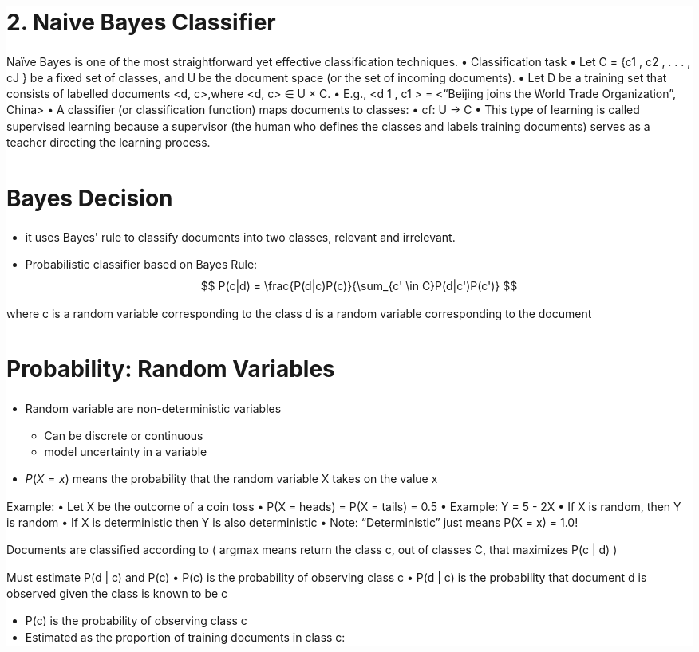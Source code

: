 # 2. Naive Bayes Classifier

Naïve Bayes is one of the most straightforward yet effective classification techniques.
• Classification task
• Let C = {c1 , c2 , . . . , cJ } be a fixed set of classes, and U be the document space (or the set of
incoming documents).
• Let D be a training set that consists of labelled documents <d, c>,where <d, c> ∈ U × C.
• E.g., <d 1 , c1 > = <“Beijing joins the World Trade Organization”, China>
• A classifier (or classification function) maps documents to classes:
• cf: U -> C
• This type of learning is called supervised learning because a supervisor (the human who defines the
classes and labels training documents) serves as a teacher directing the learning process.

# Bayes Decision

- it uses Bayes' rule to classify documents into two classes, relevant and irrelevant.

- Probabilistic classifier based on Bayes Rule:
  $$
  P(c|d) = \frac{P(d|c)P(c)}{\sum_{c' \in C}P(d|c')P(c')}
  $$

where c is a random variable corresponding to the class d is a random variable corresponding to the document

# Probability: Random Variables

- Random variable are non-deterministic variables

  - Can be discrete or continuous
  - model uncertainty in a variable

- $P(X = x)$ means the probability that the random variable X takes on the value x

Example:
• Let X be the outcome of a coin toss
• P(X = heads) = P(X = tails) = 0.5
• Example: Y = 5 - 2X
• If X is random, then Y is random
• If X is deterministic then Y is also deterministic
• Note: “Deterministic” just means P(X = x) = 1.0!

Documents are classified according to ( argmax means return the class c, out of classes C, that maximizes P(c | d) )

Must estimate P(d | c) and P(c)
• P(c) is the probability of observing class c
• P(d | c) is the probability that document d is observed given the class is known to be c

- P(c) is the probability of observing class c
- Estimated as the proportion of training documents in class c:

